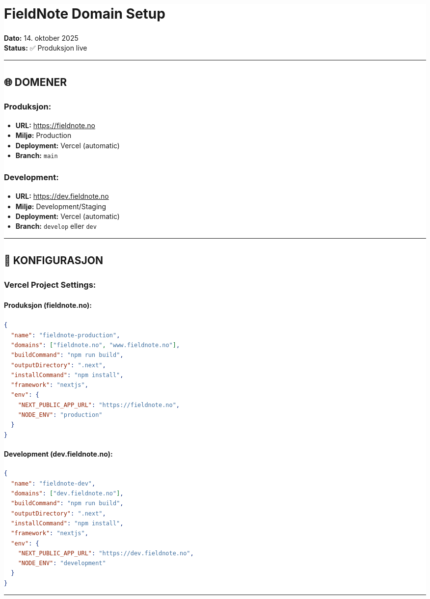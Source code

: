 # FieldNote Domain Setup

**Dato:** 14. oktober 2025  
**Status:** ✅ Produksjon live

---

## 🌐 DOMENER

### **Produksjon:**
- **URL:** https://fieldnote.no
- **Miljø:** Production
- **Deployment:** Vercel (automatic)
- **Branch:** `main`

### **Development:**
- **URL:** https://dev.fieldnote.no
- **Miljø:** Development/Staging
- **Deployment:** Vercel (automatic)
- **Branch:** `develop` eller `dev`

---

## 🔧 KONFIGURASJON

### **Vercel Project Settings:**

#### **Produksjon (fieldnote.no):**
```json
{
  "name": "fieldnote-production",
  "domains": ["fieldnote.no", "www.fieldnote.no"],
  "buildCommand": "npm run build",
  "outputDirectory": ".next",
  "installCommand": "npm install",
  "framework": "nextjs",
  "env": {
    "NEXT_PUBLIC_APP_URL": "https://fieldnote.no",
    "NODE_ENV": "production"
  }
}
```

#### **Development (dev.fieldnote.no):**
```json
{
  "name": "fieldnote-dev",
  "domains": ["dev.fieldnote.no"],
  "buildCommand": "npm run build",
  "outputDirectory": ".next",
  "installCommand": "npm install",
  "framework": "nextjs",
  "env": {
    "NEXT_PUBLIC_APP_URL": "https://dev.fieldnote.no",
    "NODE_ENV": "development"
  }
}
```

---